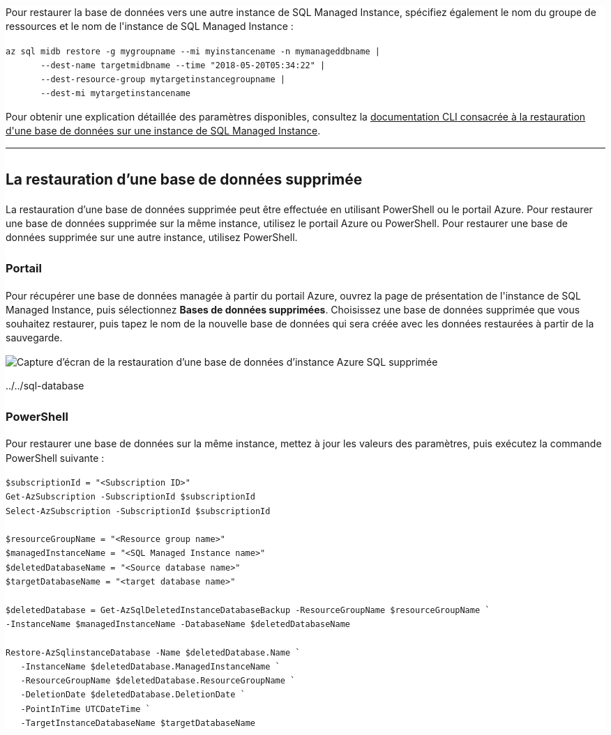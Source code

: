 Pour restaurer la base de données vers une autre instance de SQL Managed Instance, spécifiez également le nom du groupe de ressources et le nom de l'instance de SQL Managed Instance :  

```azurecli-interactive
az sql midb restore -g mygroupname --mi myinstancename -n mymanageddbname |
       --dest-name targetmidbname --time "2018-05-20T05:34:22" |
       --dest-resource-group mytargetinstancegroupname |
       --dest-mi mytargetinstancename
```

Pour obtenir une explication détaillée des paramètres disponibles, consultez la [documentation CLI consacrée à la restauration d'une base de données sur une instance de SQL Managed Instance](https://docs.microsoft.com/cli/azure/sql/midb?view=azure-cli-latest#az-sql-midb-restore).

---

## <a name="restore-a-deleted-database"></a>La restauration d’une base de données supprimée

La restauration d’une base de données supprimée peut être effectuée en utilisant PowerShell ou le portail Azure. Pour restaurer une base de données supprimée sur la même instance, utilisez le portail Azure ou PowerShell. Pour restaurer une base de données supprimée sur une autre instance, utilisez PowerShell. 

### <a name="portal"></a>Portail 


Pour récupérer une base de données managée à partir du portail Azure, ouvrez la page de présentation de l'instance de SQL Managed Instance, puis sélectionnez **Bases de données supprimées**. Choisissez une base de données supprimée que vous souhaitez restaurer, puis tapez le nom de la nouvelle base de données qui sera créée avec les données restaurées à partir de la sauvegarde.

  ![Capture d’écran de la restauration d’une base de données d’instance Azure SQL supprimée](./media/point-in-time-restore/restore-deleted-sql-managed-instance-annotated.png)

../../sql-database

### <a name="powershell"></a>PowerShell

Pour restaurer une base de données sur la même instance, mettez à jour les valeurs des paramètres, puis exécutez la commande PowerShell suivante : 

```powershell-interactive
$subscriptionId = "<Subscription ID>"
Get-AzSubscription -SubscriptionId $subscriptionId
Select-AzSubscription -SubscriptionId $subscriptionId

$resourceGroupName = "<Resource group name>"
$managedInstanceName = "<SQL Managed Instance name>"
$deletedDatabaseName = "<Source database name>"
$targetDatabaseName = "<target database name>"

$deletedDatabase = Get-AzSqlDeletedInstanceDatabaseBackup -ResourceGroupName $resourceGroupName `
-InstanceName $managedInstanceName -DatabaseName $deletedDatabaseName

Restore-AzSqlinstanceDatabase -Name $deletedDatabase.Name `
   -InstanceName $deletedDatabase.ManagedInstanceName `
   -ResourceGroupName $deletedDatabase.ResourceGroupName `
   -DeletionDate $deletedDatabase.DeletionDate `
   -PointInTime UTCDateTime `
   -TargetInstanceDatabaseName $targetDatabaseName
```
